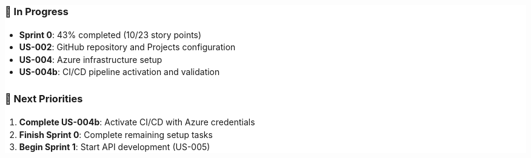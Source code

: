 ### 🔄 In Progress
- **Sprint 0**: 43% completed (10/23 story points)
- **US-002**: GitHub repository and Projects configuration
- **US-004**: Azure infrastructure setup
- **US-004b**: CI/CD pipeline activation and validation

### 🎯 Next Priorities
1. **Complete US-004b**: Activate CI/CD with Azure credentials
2. **Finish Sprint 0**: Complete remaining setup tasks
3. **Begin Sprint 1**: Start API development (US-005)